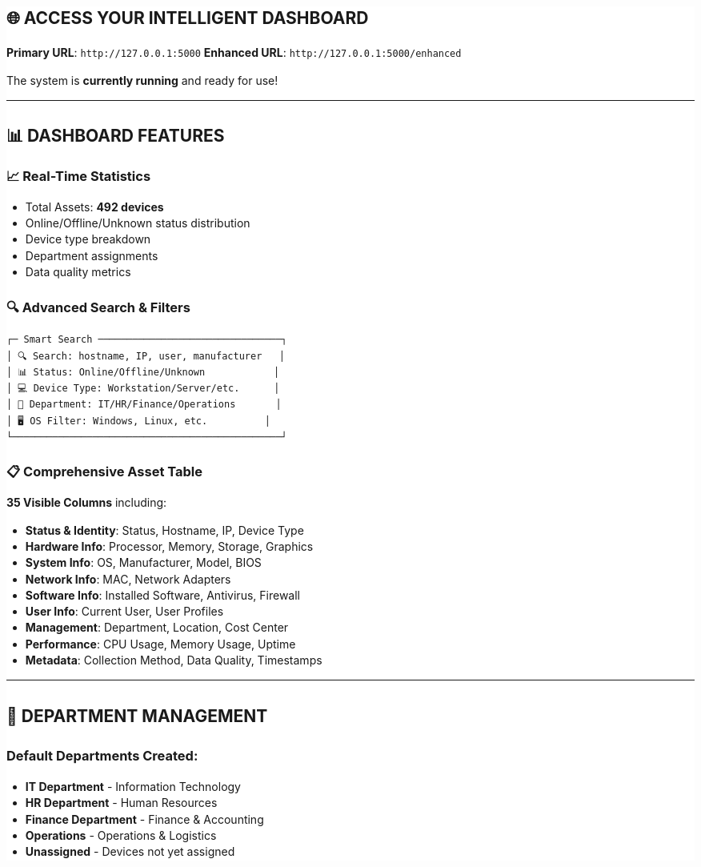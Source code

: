
## 🌐 **ACCESS YOUR INTELLIGENT DASHBOARD**

**Primary URL**: `http://127.0.0.1:5000`
**Enhanced URL**: `http://127.0.0.1:5000/enhanced`

The system is **currently running** and ready for use!

---

## 📊 **DASHBOARD FEATURES**

### **📈 Real-Time Statistics**
- Total Assets: **492 devices**
- Online/Offline/Unknown status distribution
- Device type breakdown
- Department assignments
- Data quality metrics

### **🔍 Advanced Search & Filters**
```
┌─ Smart Search ────────────────────────────────┐
│ 🔍 Search: hostname, IP, user, manufacturer   │
│ 📊 Status: Online/Offline/Unknown            │
│ 💻 Device Type: Workstation/Server/etc.      │
│ 🏢 Department: IT/HR/Finance/Operations       │
│ 🖥️ OS Filter: Windows, Linux, etc.          │
└───────────────────────────────────────────────┘
```

### **📋 Comprehensive Asset Table**
**35 Visible Columns** including:
- **Status & Identity**: Status, Hostname, IP, Device Type
- **Hardware Info**: Processor, Memory, Storage, Graphics
- **System Info**: OS, Manufacturer, Model, BIOS
- **Network Info**: MAC, Network Adapters
- **Software Info**: Installed Software, Antivirus, Firewall
- **User Info**: Current User, User Profiles
- **Management**: Department, Location, Cost Center
- **Performance**: CPU Usage, Memory Usage, Uptime
- **Metadata**: Collection Method, Data Quality, Timestamps

---

## 🏢 **DEPARTMENT MANAGEMENT**

### **Default Departments Created**:
- **IT Department** - Information Technology
- **HR Department** - Human Resources  
- **Finance Department** - Finance & Accounting
- **Operations** - Operations & Logistics
- **Unassigned** - Devices not yet assigned
